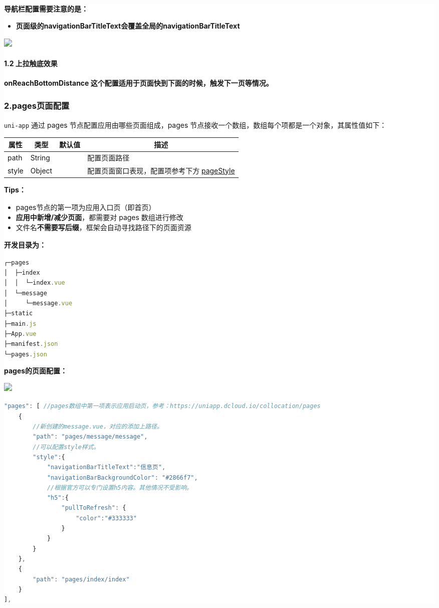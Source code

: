 **导航栏配置需要注意的是：**

- **页面级的navigationBarTitleText会覆盖全局的navigationBarTitleText**

![](https://gitee.com/xarzhi/picture/raw/master/img/61.png)

#### 1.2 上拉触底效果

**onReachBottomDistance 这个配置适用于页面快到下面的时候，触发下一页等情况。**

### 2.pages页面配置

`uni-app` 通过 pages 节点配置应用由哪些页面组成，pages 节点接收一个数组，数组每个项都是一个对象，其属性值如下：

| 属性  | 类型   | 默认值 | 描述                                                         |
| ----- | ------ | ------ | ------------------------------------------------------------ |
| path  | String |        | 配置页面路径                                                 |
| style | Object |        | 配置页面窗口表现，配置项参考下方 [pageStyle](https://uniapp.dcloud.net.cn/collocation/pages#style) |

**Tips：**

- pages节点的第一项为应用入口页（即首页）
- **应用中新增/减少页面**，都需要对 pages 数组进行修改
- 文件名**不需要写后缀**，框架会自动寻找路径下的页面资源

**开发目录为：**

```js
┌─pages
│  ├─index
│  │  └─index.vue
│  └─message
│     └─message.vue
├─static
├─main.js
├─App.vue
├─manifest.json
└─pages.json
```

**pages的页面配置：**

![](https://gitee.com/xarzhi/picture/raw/master/img/64.png)

```js
"pages": [ //pages数组中第一项表示应用启动页，参考：https://uniapp.dcloud.io/collocation/pages
	{
		//新创建的message.vue，对应的添加上路径。
		"path": "pages/message/message",
		//可以配置style样式。
		"style":{
			"navigationBarTitleText":"信息页",
			"navigationBarBackgroundColor": "#2866f7",
			//根据官方可以专门设置h5内容。其他情况不受影响。
			"h5":{
				"pullToRefresh": {
					"color":"#333333"
				}
			}
		}
	},
	{
		"path": "pages/index/index"
	}
],
```
